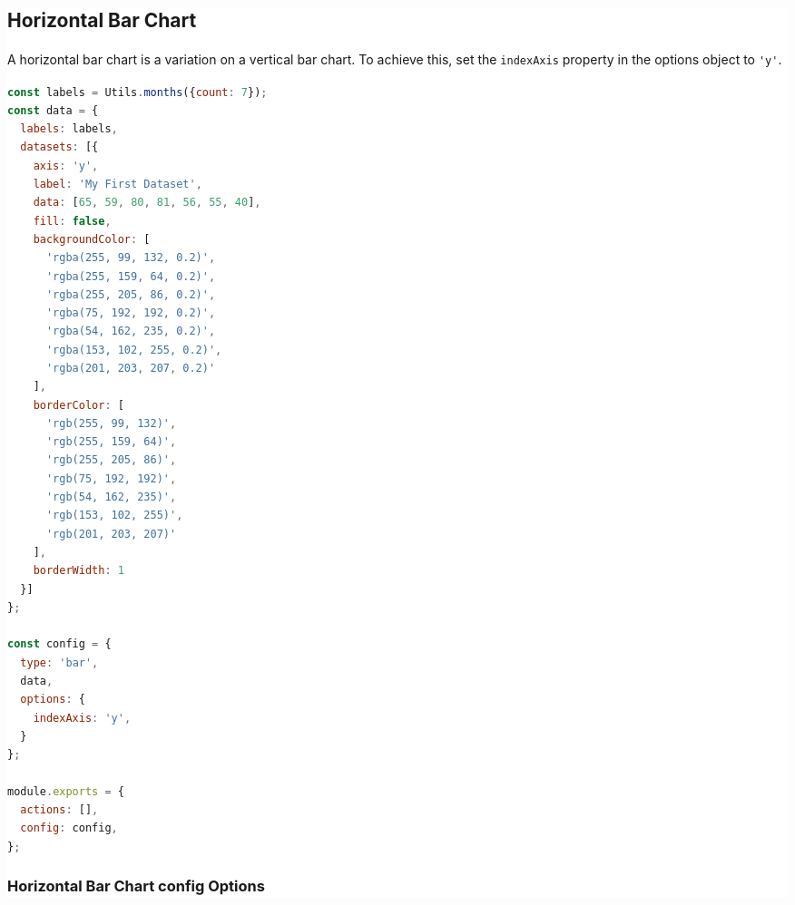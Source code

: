 ## Horizontal Bar Chart

A horizontal bar chart is a variation on a vertical bar chart. To achieve this, set the `indexAxis` property in the options object to `'y'`.

```javascript
const labels = Utils.months({count: 7});
const data = {
  labels: labels,
  datasets: [{
    axis: 'y',
    label: 'My First Dataset',
    data: [65, 59, 80, 81, 56, 55, 40],
    fill: false,
    backgroundColor: [
      'rgba(255, 99, 132, 0.2)',
      'rgba(255, 159, 64, 0.2)',
      'rgba(255, 205, 86, 0.2)',
      'rgba(75, 192, 192, 0.2)',
      'rgba(54, 162, 235, 0.2)',
      'rgba(153, 102, 255, 0.2)',
      'rgba(201, 203, 207, 0.2)'
    ],
    borderColor: [
      'rgb(255, 99, 132)',
      'rgb(255, 159, 64)',
      'rgb(255, 205, 86)',
      'rgb(75, 192, 192)',
      'rgb(54, 162, 235)',
      'rgb(153, 102, 255)',
      'rgb(201, 203, 207)'
    ],
    borderWidth: 1
  }]
};

const config = {
  type: 'bar',
  data,
  options: {
    indexAxis: 'y',
  }
};

module.exports = {
  actions: [],
  config: config,
};
```

### Horizontal Bar Chart config Options
